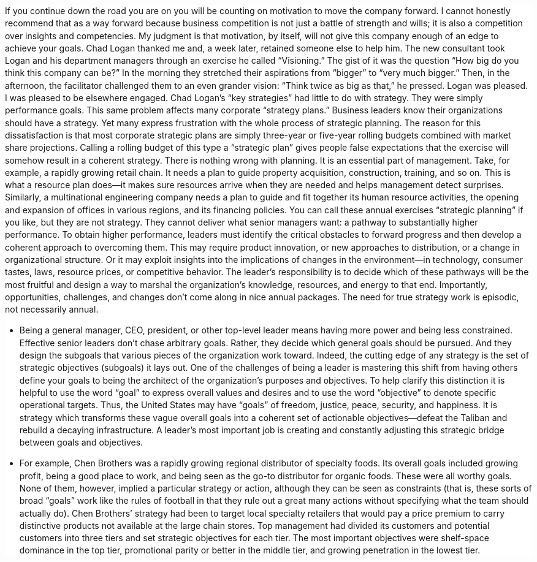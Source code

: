 If you continue down the road you are on you will be counting on motivation to move the company forward. I cannot honestly recommend that as a way forward because business competition is not just a battle of strength and wills; it is also a competition over insights and competencies. My judgment is that motivation, by itself, will not give this company enough of an edge to achieve your goals. Chad Logan thanked me and, a week later, retained someone else to help him. The new consultant took Logan and his department managers through an exercise he called “Visioning.” The gist of it was the question “How big do you think this company can be?” In the morning they stretched their aspirations from “bigger” to “very much bigger.” Then, in the afternoon, the facilitator challenged them to an even grander vision: “Think twice as big as that,” he pressed. Logan was pleased. I was pleased to be elsewhere engaged. Chad Logan’s “key strategies” had little to do with strategy. They were simply performance goals. This same problem affects many corporate “strategy plans.” Business leaders know their organizations should have a strategy. Yet many express frustration with the whole process of strategic planning. The reason for this dissatisfaction is that most corporate strategic plans are simply three-year or five-year rolling budgets combined with market share projections. Calling a rolling budget of this type a “strategic plan” gives people false expectations that the exercise will somehow result in a coherent strategy. There is nothing wrong with planning. It is an essential part of management. Take, for example, a rapidly growing retail chain. It needs a plan to guide property acquisition, construction, training, and so on. This is what a resource plan does—it makes sure resources arrive when they are needed and helps management detect surprises. Similarly, a multinational engineering company needs a plan to guide and fit together its human resource activities, the opening and expansion of offices in various regions, and its financing policies. You can call these annual exercises “strategic planning” if you like, but they are not strategy. They cannot deliver what senior managers want: a pathway to substantially higher performance. To obtain higher performance, leaders must identify the critical obstacles to forward progress and then develop a coherent approach to overcoming them. This may require product innovation, or new approaches to distribution, or a change in organizational structure. Or it may exploit insights into the implications of changes in the environment—in technology, consumer tastes, laws, resource prices, or competitive behavior. The leader’s responsibility is to decide which of these pathways will be the most fruitful and design a way to marshal the organization’s knowledge, resources, and energy to that end. Importantly, opportunities, challenges, and changes don’t come along in nice annual packages. The need for true strategy work is episodic, not necessarily annual.

- Being a general manager, CEO, president, or other top-level leader means having more power and being less constrained. Effective senior leaders don’t chase arbitrary goals. Rather, they decide which general goals should be pursued. And they design the subgoals that various pieces of the organization work toward. Indeed, the cutting edge of any strategy is the set of strategic objectives (subgoals) it lays out. One of the challenges of being a leader is mastering this shift from having others define your goals to being the architect of the organization’s purposes and objectives. To help clarify this distinction it is helpful to use the word “goal” to express overall values and desires and to use the word “objective” to denote specific operational targets. Thus, the United States may have “goals” of freedom, justice, peace, security, and happiness. It is
strategy which transforms these vague overall goals into a coherent set of actionable objectives—defeat the Taliban and rebuild a decaying infrastructure. A leader’s most important job is creating and constantly adjusting this strategic bridge between goals and objectives.

- For example, Chen Brothers was a rapidly growing regional distributor of specialty foods. Its overall goals included growing profit, being a good place to work, and being seen as the go-to distributor for organic foods. These were all worthy goals. None of them, however, implied a particular strategy or action, although they can be seen as constraints (that is, these sorts of broad “goals” work like the rules of football in that they rule out a great many actions without specifying what the team should actually do). Chen Brothers’ strategy had been to target local specialty retailers that would pay a price premium to carry distinctive products not available at the large chain stores. Top management had divided its customers and potential customers into three tiers and set strategic objectives for each tier. The most important objectives were shelf-space dominance in the top tier, promotional parity or better in the middle tier, and growing penetration in the lowest tier.